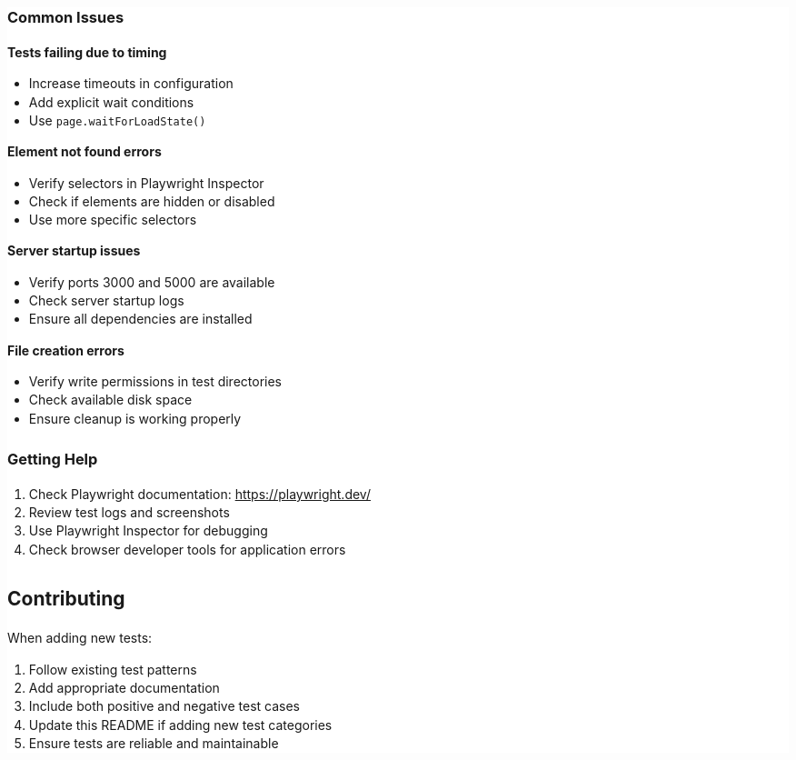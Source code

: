 ### Common Issues

**Tests failing due to timing**

- Increase timeouts in configuration
- Add explicit wait conditions
- Use `page.waitForLoadState()`

**Element not found errors**

- Verify selectors in Playwright Inspector
- Check if elements are hidden or disabled
- Use more specific selectors

**Server startup issues**

- Verify ports 3000 and 5000 are available
- Check server startup logs
- Ensure all dependencies are installed

**File creation errors**

- Verify write permissions in test directories
- Check available disk space
- Ensure cleanup is working properly

### Getting Help

1. Check Playwright documentation: https://playwright.dev/
2. Review test logs and screenshots
3. Use Playwright Inspector for debugging
4. Check browser developer tools for application errors

## Contributing

When adding new tests:

1. Follow existing test patterns
2. Add appropriate documentation
3. Include both positive and negative test cases
4. Update this README if adding new test categories
5. Ensure tests are reliable and maintainable
